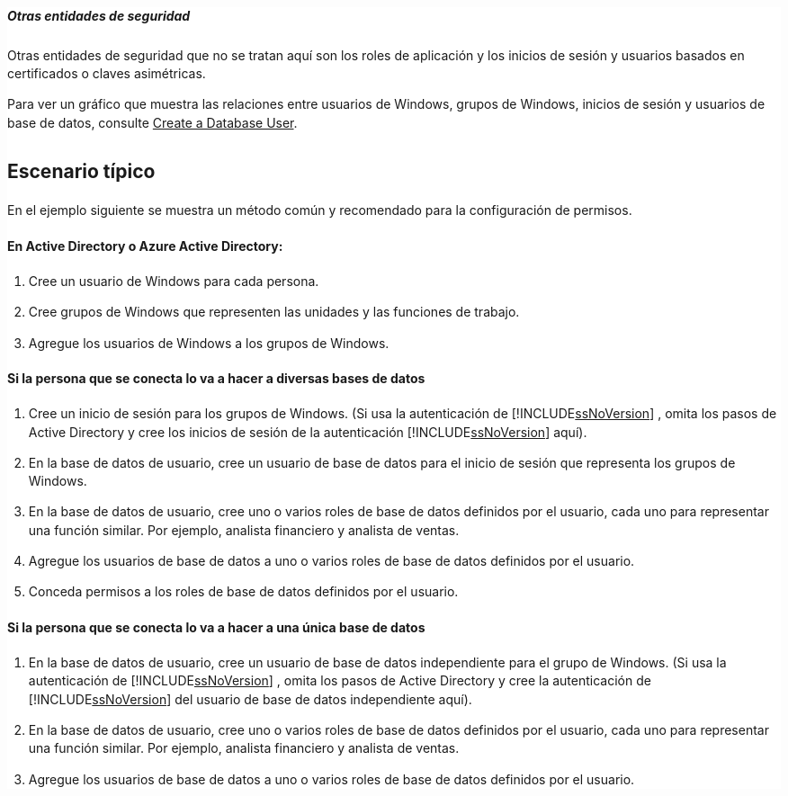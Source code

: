 ##### <a name="other-principals"></a>Otras entidades de seguridad  
 Otras entidades de seguridad que no se tratan aquí son los roles de aplicación y los inicios de sesión y usuarios basados en certificados o claves asimétricas.  
  
 Para ver un gráfico que muestra las relaciones entre usuarios de Windows, grupos de Windows, inicios de sesión y usuarios de base de datos, consulte [Create a Database User](../../../relational-databases/security/authentication-access/create-a-database-user.md).  
  
## <a name="typical-scenario"></a>Escenario típico  
 En el ejemplo siguiente se muestra un método común y recomendado para la configuración de permisos.  
  
#### <a name="in-active-directory-or-azure-active-directory"></a>En Active Directory o Azure Active Directory:  
  
1.  Cree un usuario de Windows para cada persona.  
  
2.  Cree grupos de Windows que representen las unidades y las funciones de trabajo.  
  
3.  Agregue los usuarios de Windows a los grupos de Windows.  

#### <a name="if-the-person-connecting-will-be-connecting-to-many-databases"></a>Si la persona que se conecta lo va a hacer a diversas bases de datos  
  
1.  Cree un inicio de sesión para los grupos de Windows. (Si usa la autenticación de [!INCLUDE[ssNoVersion](../../../includes/ssnoversion-md.md)] , omita los pasos de Active Directory y cree los inicios de sesión de la autenticación [!INCLUDE[ssNoVersion](../../../includes/ssnoversion-md.md)] aquí).  
  
2.  En la base de datos de usuario, cree un usuario de base de datos para el inicio de sesión que representa los grupos de Windows.  
  
3.  En la base de datos de usuario, cree uno o varios roles de base de datos definidos por el usuario, cada uno para representar una función similar. Por ejemplo, analista financiero y analista de ventas.  
  
4.  Agregue los usuarios de base de datos a uno o varios roles de base de datos definidos por el usuario.  
  
5.  Conceda permisos a los roles de base de datos definidos por el usuario.  
  
#### <a name="if-the-person-connecting-will-be-connecting-to-only-one-database"></a>Si la persona que se conecta lo va a hacer a una única base de datos  
  
1.  En la base de datos de usuario, cree un usuario de base de datos independiente para el grupo de Windows. (Si usa la autenticación de [!INCLUDE[ssNoVersion](../../../includes/ssnoversion-md.md)] , omita los pasos de Active Directory y cree la autenticación de [!INCLUDE[ssNoVersion](../../../includes/ssnoversion-md.md)] del usuario de base de datos independiente aquí).  
  
1.  En la base de datos de usuario, cree uno o varios roles de base de datos definidos por el usuario, cada uno para representar una función similar. Por ejemplo, analista financiero y analista de ventas.  
  
1.  Agregue los usuarios de base de datos a uno o varios roles de base de datos definidos por el usuario.  
  